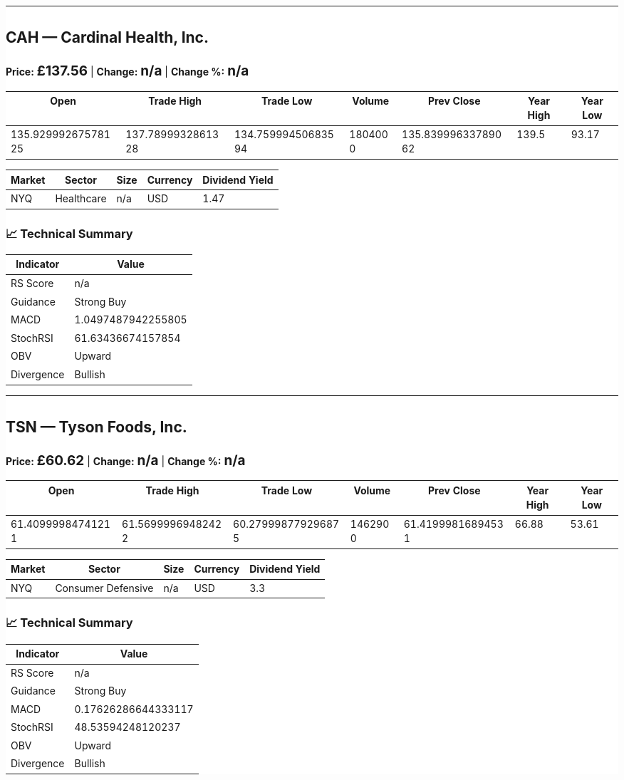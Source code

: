 
---

## CAH — Cardinal Health, Inc.

**Price:** <span style="font-size:1.35em"><b>£137.56</b></span>  |  **Change:** <span style="font-size:1.35em"><b>n/a</b></span>  |  **Change %:** <span style="font-size:1.35em"><b>n/a</b></span>

| Open | Trade High | Trade Low | Volume | Prev Close | Year High | Year Low |
|------|------------|-----------|--------|------------|-----------|----------|
| 135.92999267578125 | 137.7899932861328 | 134.75999450683594 | 1804000 | 135.83999633789062 | 139.5 | 93.17 |

| Market | Sector | Size | Currency | Dividend Yield |
|--------|--------|------|----------|---------------|
| NYQ | Healthcare | n/a | USD | 1.47 |

### 📈 Technical Summary

| Indicator  | Value           |
|------------|-----------------|
| RS Score   | n/a           |
| Guidance   | Strong Buy           |
| MACD       | 1.0497487942255805        |
| StochRSI   | 61.63436674157854           |
| OBV        | Upward          |
| Divergence | Bullish         |


---

## TSN — Tyson Foods, Inc.

**Price:** <span style="font-size:1.35em"><b>£60.62</b></span>  |  **Change:** <span style="font-size:1.35em"><b>n/a</b></span>  |  **Change %:** <span style="font-size:1.35em"><b>n/a</b></span>

| Open | Trade High | Trade Low | Volume | Prev Close | Year High | Year Low |
|------|------------|-----------|--------|------------|-----------|----------|
| 61.40999984741211 | 61.56999969482422 | 60.279998779296875 | 1462900 | 61.41999816894531 | 66.88 | 53.61 |

| Market | Sector | Size | Currency | Dividend Yield |
|--------|--------|------|----------|---------------|
| NYQ | Consumer Defensive | n/a | USD | 3.3 |

### 📈 Technical Summary

| Indicator  | Value           |
|------------|-----------------|
| RS Score   | n/a           |
| Guidance   | Strong Buy           |
| MACD       | 0.17626286644333117        |
| StochRSI   | 48.53594248120237           |
| OBV        | Upward          |
| Divergence | Bullish         |
